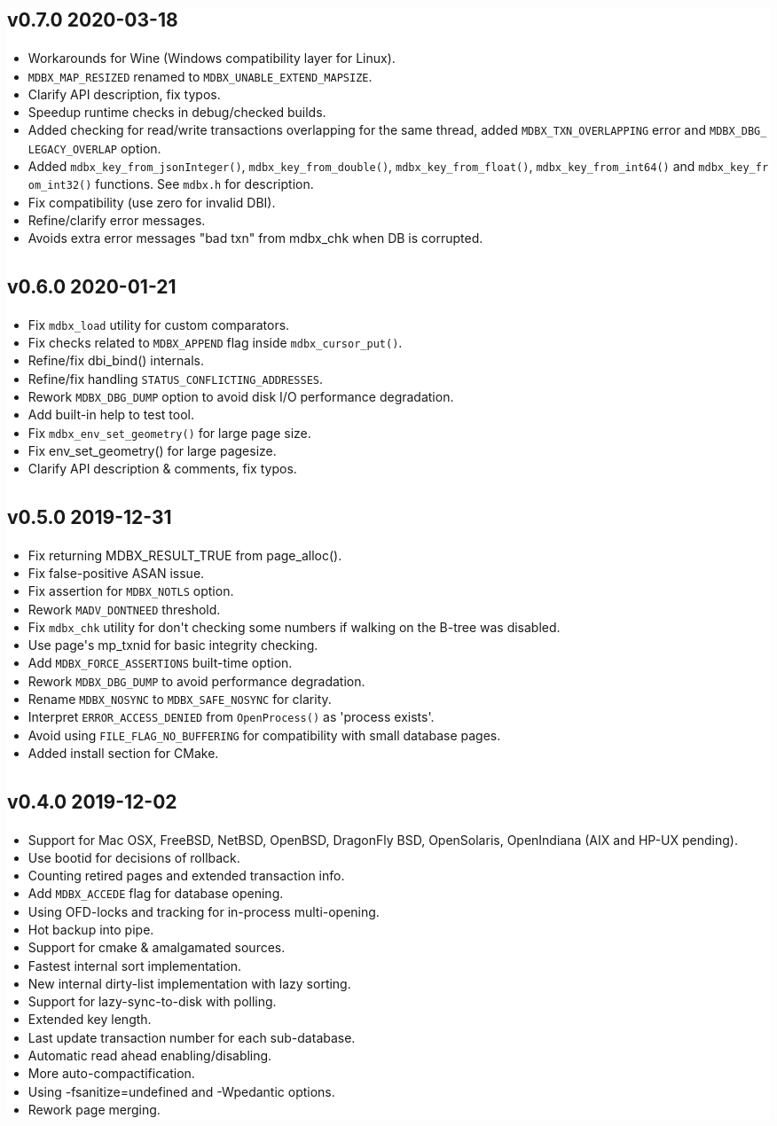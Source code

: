 ## v0.7.0 2020-03-18

- Workarounds for Wine (Windows compatibility layer for Linux).
- `MDBX_MAP_RESIZED` renamed to `MDBX_UNABLE_EXTEND_MAPSIZE`.
- Clarify API description, fix typos.
- Speedup runtime checks in debug/checked builds.
- Added checking for read/write transactions overlapping for the same thread, added `MDBX_TXN_OVERLAPPING` error
  and `MDBX_DBG_LEGACY_OVERLAP` option.
- Added `mdbx_key_from_jsonInteger()`, `mdbx_key_from_double()`, `mdbx_key_from_float()`, `mdbx_key_from_int64()`
  and `mdbx_key_from_int32()` functions. See `mdbx.h` for description.
- Fix compatibility (use zero for invalid DBI).
- Refine/clarify error messages.
- Avoids extra error messages "bad txn" from mdbx_chk when DB is corrupted.

## v0.6.0 2020-01-21

- Fix `mdbx_load` utility for custom comparators.
- Fix checks related to `MDBX_APPEND` flag inside `mdbx_cursor_put()`.
- Refine/fix dbi_bind() internals.
- Refine/fix handling `STATUS_CONFLICTING_ADDRESSES`.
- Rework `MDBX_DBG_DUMP` option to avoid disk I/O performance degradation.
- Add built-in help to test tool.
- Fix `mdbx_env_set_geometry()` for large page size.
- Fix env_set_geometry() for large pagesize.
- Clarify API description & comments, fix typos.

## v0.5.0 2019-12-31

- Fix returning MDBX_RESULT_TRUE from page_alloc().
- Fix false-positive ASAN issue.
- Fix assertion for `MDBX_NOTLS` option.
- Rework `MADV_DONTNEED` threshold.
- Fix `mdbx_chk` utility for don't checking some numbers if walking on the B-tree was disabled.
- Use page's mp_txnid for basic integrity checking.
- Add `MDBX_FORCE_ASSERTIONS` built-time option.
- Rework `MDBX_DBG_DUMP` to avoid performance degradation.
- Rename `MDBX_NOSYNC` to `MDBX_SAFE_NOSYNC` for clarity.
- Interpret `ERROR_ACCESS_DENIED` from `OpenProcess()` as 'process exists'.
- Avoid using `FILE_FLAG_NO_BUFFERING` for compatibility with small database pages.
- Added install section for CMake.

## v0.4.0 2019-12-02

- Support for Mac OSX, FreeBSD, NetBSD, OpenBSD, DragonFly BSD, OpenSolaris, OpenIndiana (AIX and HP-UX pending).
- Use bootid for decisions of rollback.
- Counting retired pages and extended transaction info.
- Add `MDBX_ACCEDE` flag for database opening.
- Using OFD-locks and tracking for in-process multi-opening.
- Hot backup into pipe.
- Support for cmake & amalgamated sources.
- Fastest internal sort implementation.
- New internal dirty-list implementation with lazy sorting.
- Support for lazy-sync-to-disk with polling.
- Extended key length.
- Last update transaction number for each sub-database.
- Automatic read ahead enabling/disabling.
- More auto-compactification.
- Using -fsanitize=undefined and -Wpedantic options.
- Rework page merging.